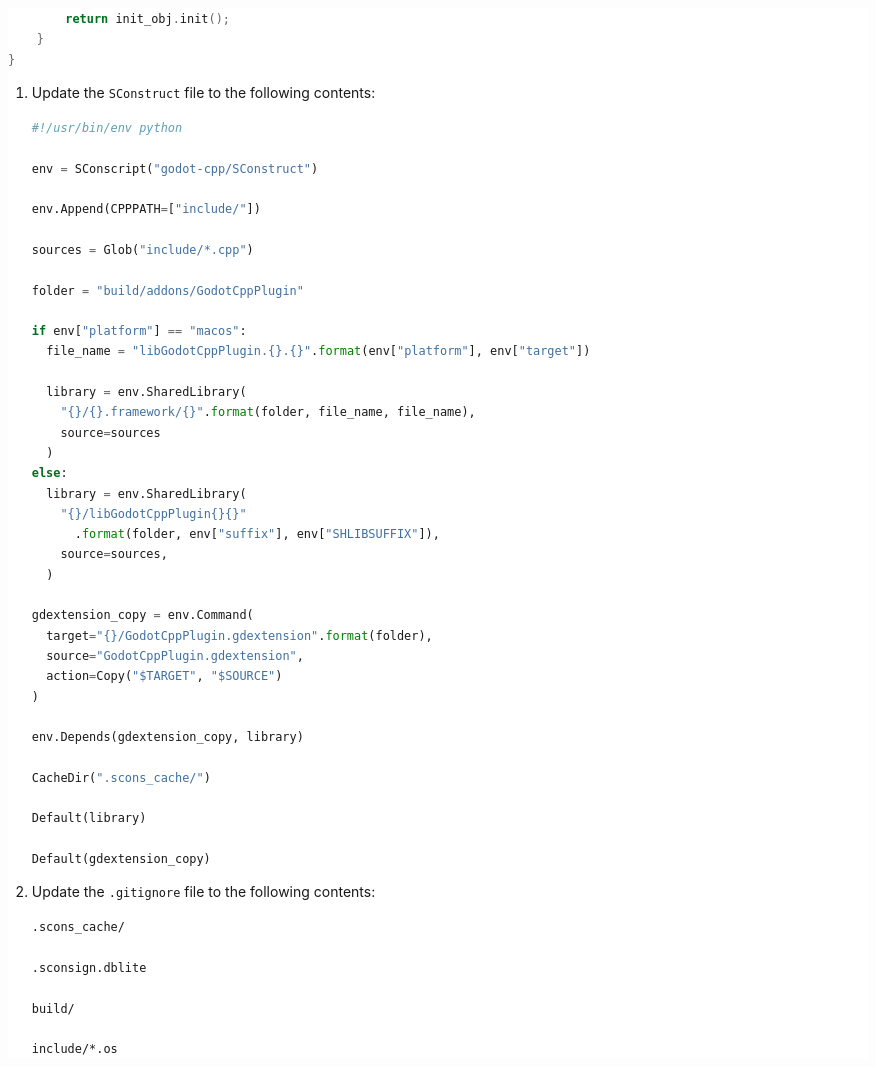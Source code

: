    ```cpp
           return init_obj.init();
       }
   }
   ```

1. Update the `SConstruct` file to the following contents:

   ```python
   #!/usr/bin/env python

   env = SConscript("godot-cpp/SConstruct")

   env.Append(CPPPATH=["include/"])

   sources = Glob("include/*.cpp")

   folder = "build/addons/GodotCppPlugin"

   if env["platform"] == "macos":
     file_name = "libGodotCppPlugin.{}.{}".format(env["platform"], env["target"])

     library = env.SharedLibrary(
       "{}/{}.framework/{}".format(folder, file_name, file_name),
       source=sources
     )
   else:
     library = env.SharedLibrary(
       "{}/libGodotCppPlugin{}{}"
         .format(folder, env["suffix"], env["SHLIBSUFFIX"]),
       source=sources,
     )

   gdextension_copy = env.Command(
     target="{}/GodotCppPlugin.gdextension".format(folder),
     source="GodotCppPlugin.gdextension",
     action=Copy("$TARGET", "$SOURCE")
   )

   env.Depends(gdextension_copy, library)

   CacheDir(".scons_cache/")

   Default(library)

   Default(gdextension_copy)
   ```

1. Update the `.gitignore` file to the following contents:

   ```text
   .scons_cache/

   .sconsign.dblite

   build/

   include/*.os
   ```

